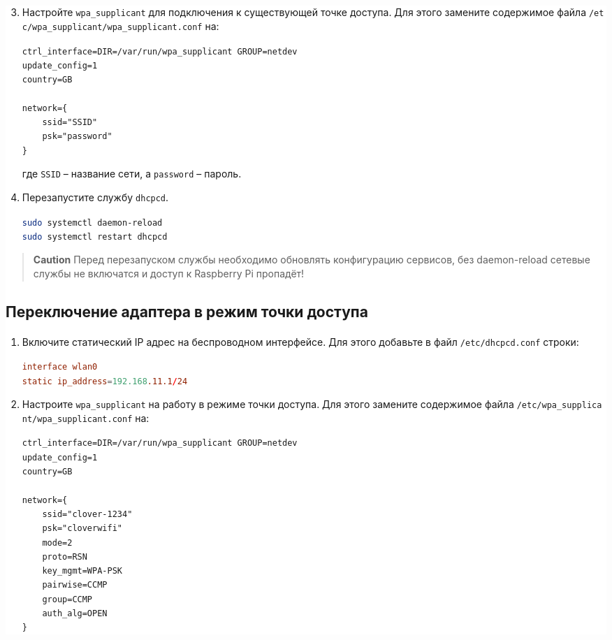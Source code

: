 3. Настройте `wpa_supplicant` для подключения к существующей точке доступа. Для этого замените содержимое файла `/etc/wpa_supplicant/wpa_supplicant.conf` на:

    ```
    ctrl_interface=DIR=/var/run/wpa_supplicant GROUP=netdev
    update_config=1
    country=GB

    network={
        ssid="SSID"
        psk="password"
    }
    ```

    где `SSID` – название сети, а `password` – пароль.

4. Перезапустите службу `dhcpcd`.

    ```bash
    sudo systemctl daemon-reload
    sudo systemctl restart dhcpcd
    ```

> **Caution** Перед перезапуском службы необходимо обновлять конфигурацию сервисов, без daemon-reload сетевые службы не включатся и доступ к Raspberry Pi пропадёт!

## Переключение адаптера в режим точки доступа

1. Включите статический IP адрес на беспроводном интерфейсе. Для этого добавьте в файл `/etc/dhcpcd.conf` строки:

    ```conf
    interface wlan0
    static ip_address=192.168.11.1/24
    ```

2. Настроите `wpa_supplicant` на работу в режиме точки доступа. Для этого замените содержимое файла `/etc/wpa_supplicant/wpa_supplicant.conf` на:

    ```
    ctrl_interface=DIR=/var/run/wpa_supplicant GROUP=netdev
    update_config=1
    country=GB

    network={
        ssid="clover-1234"
        psk="cloverwifi"
        mode=2
        proto=RSN
        key_mgmt=WPA-PSK
        pairwise=CCMP
        group=CCMP
        auth_alg=OPEN
    }
    ```
